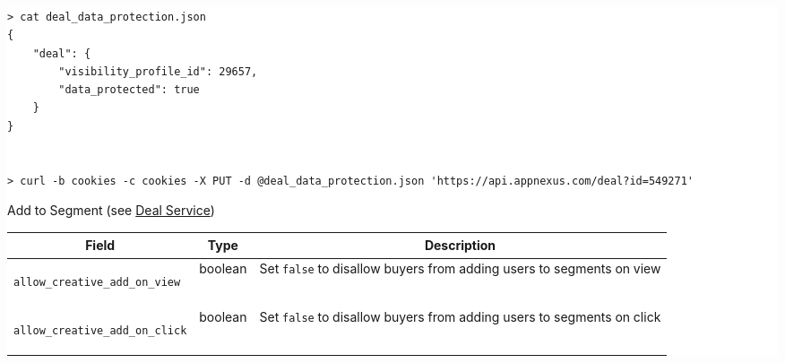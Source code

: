 ``` pre
> cat deal_data_protection.json
{
    "deal": {
        "visibility_profile_id": 29657,
        "data_protected": true
    }
}
 
 
> curl -b cookies -c cookies -X PUT -d @deal_data_protection.json 'https://api.appnexus.com/deal?id=549271'
```

Add to Segment (see
<a href="https://docs.xandr.com/bundle/xandr-api/page/deal-service.html"
class="xref" target="_blank">Deal Service</a>)

<table class="table">
<thead class="thead">
<tr class="header row">
<th id="ID-00001af3__section_jwf_cpg_twb__entry__157"
class="entry colsep-1 rowsep-1">Field</th>
<th id="ID-00001af3__section_jwf_cpg_twb__entry__158"
class="entry colsep-1 rowsep-1">Type</th>
<th id="ID-00001af3__section_jwf_cpg_twb__entry__159"
class="entry colsep-1 rowsep-1">Description</th>
</tr>
</thead>
<tbody class="tbody">
<tr class="odd row">
<td class="entry colsep-1 rowsep-1"
headers="ID-00001af3__section_jwf_cpg_twb__entry__157"><pre
class="pre codeblock"><code>allow_creative_add_on_view</code></pre></td>
<td class="entry colsep-1 rowsep-1"
headers="ID-00001af3__section_jwf_cpg_twb__entry__158">boolean</td>
<td class="entry colsep-1 rowsep-1"
headers="ID-00001af3__section_jwf_cpg_twb__entry__159">Set <code
class="ph codeph">false</code> to disallow buyers from adding users to
segments on view</td>
</tr>
<tr class="even row">
<td class="entry colsep-1 rowsep-1"
headers="ID-00001af3__section_jwf_cpg_twb__entry__157"><pre
class="pre codeblock"><code>allow_creative_add_on_click</code></pre></td>
<td class="entry colsep-1 rowsep-1"
headers="ID-00001af3__section_jwf_cpg_twb__entry__158">boolean</td>
<td class="entry colsep-1 rowsep-1"
headers="ID-00001af3__section_jwf_cpg_twb__entry__159">Set <code
class="ph codeph">false</code> to disallow buyers from adding users to
segments on click</td>
</tr>
</tbody>
</table>
